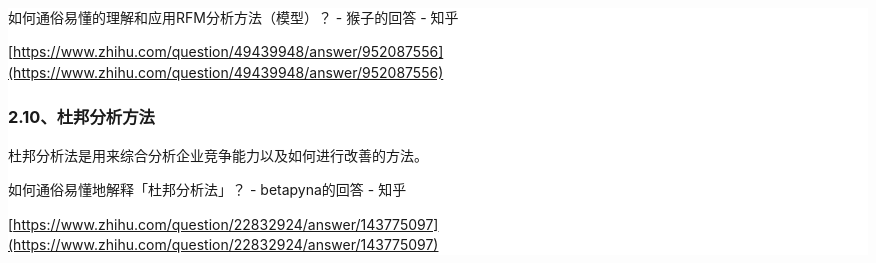 如何通俗易懂的理解和应用RFM分析方法（模型）？ - 猴子的回答 - 知乎

[https://www.zhihu.com/question/49439948/answer/952087556](https://www.zhihu.com/question/49439948/answer/952087556)



### 2.10、杜邦分析方法
杜邦分析法是用来综合分析企业竞争能力以及如何进行改善的方法。

如何通俗易懂地解释「杜邦分析法」？ - betapyna的回答 - 知乎

[https://www.zhihu.com/question/22832924/answer/143775097](https://www.zhihu.com/question/22832924/answer/143775097)


